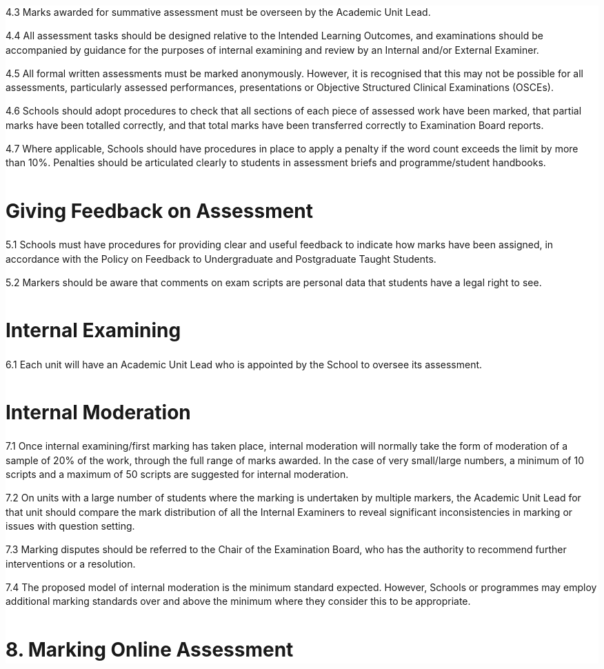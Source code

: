 4.3 Marks awarded for summative assessment must be overseen by the Academic Unit Lead.

4.4 All assessment tasks should be designed relative to the Intended Learning Outcomes, and examinations should be accompanied by guidance for the purposes of internal examining and review by an Internal and/or External Examiner.

4.5 All formal written assessments must be marked anonymously. However, it is recognised that this may not be possible for all assessments, particularly assessed performances, presentations or Objective Structured Clinical Examinations (OSCEs).

4.6 Schools should adopt procedures to check that all sections of each piece of assessed work have been marked, that partial marks have been totalled correctly, and that total marks have been transferred correctly to Examination Board reports.

4.7 Where applicable, Schools should have procedures in place to apply a penalty if the word count exceeds the limit by more than 10%. Penalties should be articulated clearly to students in assessment briefs and programme/student handbooks.

# Giving Feedback on Assessment

5.1 Schools must have procedures for providing clear and useful feedback to indicate how marks have been assigned, in accordance with the Policy on Feedback to Undergraduate and Postgraduate Taught Students.

5.2 Markers should be aware that comments on exam scripts are personal data that students have a legal right to see.

# Internal Examining

6.1 Each unit will have an Academic Unit Lead who is appointed by the School to oversee its assessment.

# Internal Moderation

7.1 Once internal examining/first marking has taken place, internal moderation will normally take the form of moderation of a sample of 20% of the work, through the full range of marks awarded. In the case of very small/large numbers, a minimum of 10 scripts and a maximum of 50 scripts are suggested for internal moderation.

7.2 On units with a large number of students where the marking is undertaken by multiple markers, the Academic Unit Lead for that unit should compare the mark distribution of all the Internal Examiners to reveal significant inconsistencies in marking or issues with question setting.

7.3 Marking disputes should be referred to the Chair of the Examination Board, who has the authority to recommend further interventions or a resolution.

7.4 The proposed model of internal moderation is the minimum standard expected. However, Schools or programmes may employ additional marking standards over and above the minimum where they consider this to be appropriate.
# 8. Marking Online Assessment
